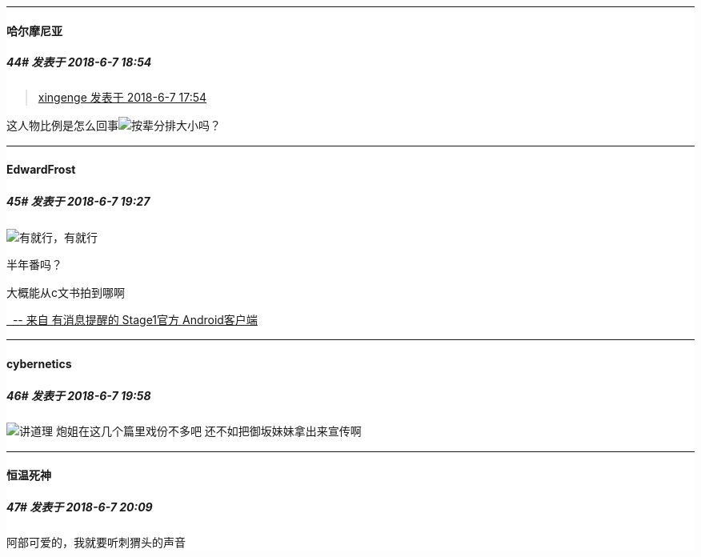 



-----

####  哈尔摩尼亚  
##### 44#       发表于 2018-6-7 18:54



<blockquote><a href="httphttps://bbs.saraba1st.com/2b/forum.php?mod=redirect&amp;goto=findpost&amp;pid=39908111&amp;ptid=1706066" target="_blank">xingenge 发表于 2018-6-7 17:54</a></blockquote>
这人物比例是怎么回事<img src="https://static.saraba1st.com/image/smiley/face2017/068.png" referrerpolicy="no-referrer">按辈分排大小吗？







-----

####  EdwardFrost  
##### 45#       发表于 2018-6-7 19:27



<img src="https://static.saraba1st.com/image/smiley/face2017/069.png" referrerpolicy="no-referrer">有就行，有就行

半年番吗？

大概能从c文书拍到哪啊

[  -- 来自 有消息提醒的 Stage1官方 Android客户端](https://www.coolapk.com/apk/140634)







-----

####  cybernetics  
##### 46#       发表于 2018-6-7 19:58



<img src="https://static.saraba1st.com/image/smiley/face2017/034.png" referrerpolicy="no-referrer">讲道理 炮姐在这几个篇里戏份不多吧 还不如把御坂妹妹拿出来宣传啊







-----

####  恒温死神  
##### 47#       发表于 2018-6-7 20:09




阿部可爱的，我就要听刺猬头的声音
